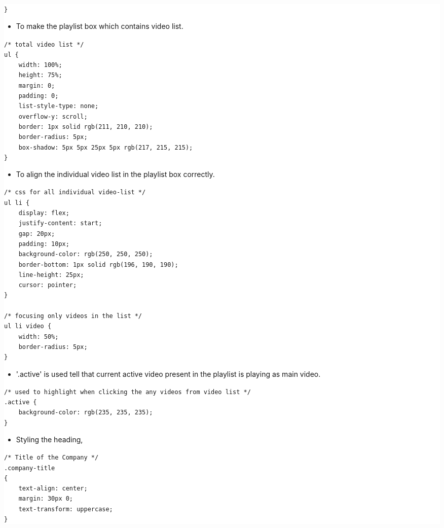 ```
}
```
- To make the playlist box which contains video list.
```
/* total video list */
ul {
    width: 100%;
    height: 75%;
    margin: 0;
    padding: 0;
    list-style-type: none;
    overflow-y: scroll;
    border: 1px solid rgb(211, 210, 210);
    border-radius: 5px;
    box-shadow: 5px 5px 25px 5px rgb(217, 215, 215);
}
```
- To align the individual video list in the playlist box correctly.
```
/* css for all individual video-list */
ul li {
    display: flex;
    justify-content: start;
    gap: 20px;
    padding: 10px;
    background-color: rgb(250, 250, 250);
    border-bottom: 1px solid rgb(196, 190, 190);
    line-height: 25px;
    cursor: pointer;
}

/* focusing only videos in the list */
ul li video {
    width: 50%;
    border-radius: 5px;
}
```
- '.active' is used tell that current active video present in the playlist is playing as main video.
```
/* used to highlight when clicking the any videos from video list */
.active {
    background-color: rgb(235, 235, 235);
}
```
- Styling the heading,
```
/* Title of the Company */
.company-title
{
    text-align: center;
    margin: 30px 0;
    text-transform: uppercase;
}
```
